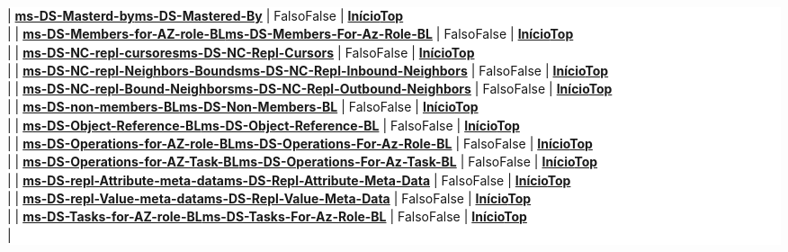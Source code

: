 | [<span data-ttu-id="2a140-535">**ms-DS-Masterd-by**</span><span class="sxs-lookup"><span data-stu-id="2a140-535">**ms-DS-Mastered-By**</span></span>](a-msds-masteredby.md)                              | <span data-ttu-id="2a140-536">Falso</span><span class="sxs-lookup"><span data-stu-id="2a140-536">False</span></span>     | [<span data-ttu-id="2a140-537">**Início**</span><span class="sxs-lookup"><span data-stu-id="2a140-537">**Top**</span></span>](c-top.md)<br/>           |
| [<span data-ttu-id="2a140-538">**ms-DS-Members-for-AZ-role-BL**</span><span class="sxs-lookup"><span data-stu-id="2a140-538">**ms-DS-Members-For-Az-Role-BL**</span></span>](a-msds-membersforazrolebl.md)           | <span data-ttu-id="2a140-539">Falso</span><span class="sxs-lookup"><span data-stu-id="2a140-539">False</span></span>     | [<span data-ttu-id="2a140-540">**Início**</span><span class="sxs-lookup"><span data-stu-id="2a140-540">**Top**</span></span>](c-top.md)<br/>           |
| [<span data-ttu-id="2a140-541">**ms-DS-NC-repl-cursores**</span><span class="sxs-lookup"><span data-stu-id="2a140-541">**ms-DS-NC-Repl-Cursors**</span></span>](a-msds-ncreplcursors.md)                       | <span data-ttu-id="2a140-542">Falso</span><span class="sxs-lookup"><span data-stu-id="2a140-542">False</span></span>     | [<span data-ttu-id="2a140-543">**Início**</span><span class="sxs-lookup"><span data-stu-id="2a140-543">**Top**</span></span>](c-top.md)<br/>           |
| [<span data-ttu-id="2a140-544">**ms-DS-NC-repl-Neighbors-Bounds**</span><span class="sxs-lookup"><span data-stu-id="2a140-544">**ms-DS-NC-Repl-Inbound-Neighbors**</span></span>](a-msds-ncreplinboundneighbors.md)    | <span data-ttu-id="2a140-545">Falso</span><span class="sxs-lookup"><span data-stu-id="2a140-545">False</span></span>     | [<span data-ttu-id="2a140-546">**Início**</span><span class="sxs-lookup"><span data-stu-id="2a140-546">**Top**</span></span>](c-top.md)<br/>           |
| [<span data-ttu-id="2a140-547">**ms-DS-NC-repl-Bound-Neighbors**</span><span class="sxs-lookup"><span data-stu-id="2a140-547">**ms-DS-NC-Repl-Outbound-Neighbors**</span></span>](a-msds-ncreploutboundneighbors.md)  | <span data-ttu-id="2a140-548">Falso</span><span class="sxs-lookup"><span data-stu-id="2a140-548">False</span></span>     | [<span data-ttu-id="2a140-549">**Início**</span><span class="sxs-lookup"><span data-stu-id="2a140-549">**Top**</span></span>](c-top.md)<br/>           |
| [<span data-ttu-id="2a140-550">**ms-DS-non-members-BL**</span><span class="sxs-lookup"><span data-stu-id="2a140-550">**ms-DS-Non-Members-BL**</span></span>](a-msds-nonmembersbl.md)                         | <span data-ttu-id="2a140-551">Falso</span><span class="sxs-lookup"><span data-stu-id="2a140-551">False</span></span>     | [<span data-ttu-id="2a140-552">**Início**</span><span class="sxs-lookup"><span data-stu-id="2a140-552">**Top**</span></span>](c-top.md)<br/>           |
| [<span data-ttu-id="2a140-553">**ms-DS-Object-Reference-BL**</span><span class="sxs-lookup"><span data-stu-id="2a140-553">**ms-DS-Object-Reference-BL**</span></span>](a-msds-objectreferencebl.md)               | <span data-ttu-id="2a140-554">Falso</span><span class="sxs-lookup"><span data-stu-id="2a140-554">False</span></span>     | [<span data-ttu-id="2a140-555">**Início**</span><span class="sxs-lookup"><span data-stu-id="2a140-555">**Top**</span></span>](c-top.md)<br/>           |
| [<span data-ttu-id="2a140-556">**ms-DS-Operations-for-AZ-role-BL**</span><span class="sxs-lookup"><span data-stu-id="2a140-556">**ms-DS-Operations-For-Az-Role-BL**</span></span>](a-msds-operationsforazrolebl.md)     | <span data-ttu-id="2a140-557">Falso</span><span class="sxs-lookup"><span data-stu-id="2a140-557">False</span></span>     | [<span data-ttu-id="2a140-558">**Início**</span><span class="sxs-lookup"><span data-stu-id="2a140-558">**Top**</span></span>](c-top.md)<br/>           |
| [<span data-ttu-id="2a140-559">**ms-DS-Operations-for-AZ-Task-BL**</span><span class="sxs-lookup"><span data-stu-id="2a140-559">**ms-DS-Operations-For-Az-Task-BL**</span></span>](a-msds-operationsforaztaskbl.md)     | <span data-ttu-id="2a140-560">Falso</span><span class="sxs-lookup"><span data-stu-id="2a140-560">False</span></span>     | [<span data-ttu-id="2a140-561">**Início**</span><span class="sxs-lookup"><span data-stu-id="2a140-561">**Top**</span></span>](c-top.md)<br/>           |
| [<span data-ttu-id="2a140-562">**ms-DS-repl-Attribute-meta-data**</span><span class="sxs-lookup"><span data-stu-id="2a140-562">**ms-DS-Repl-Attribute-Meta-Data**</span></span>](a-msds-replattributemetadata.md)      | <span data-ttu-id="2a140-563">Falso</span><span class="sxs-lookup"><span data-stu-id="2a140-563">False</span></span>     | [<span data-ttu-id="2a140-564">**Início**</span><span class="sxs-lookup"><span data-stu-id="2a140-564">**Top**</span></span>](c-top.md)<br/>           |
| [<span data-ttu-id="2a140-565">**ms-DS-repl-Value-meta-data**</span><span class="sxs-lookup"><span data-stu-id="2a140-565">**ms-DS-Repl-Value-Meta-Data**</span></span>](a-msds-replvaluemetadata.md)              | <span data-ttu-id="2a140-566">Falso</span><span class="sxs-lookup"><span data-stu-id="2a140-566">False</span></span>     | [<span data-ttu-id="2a140-567">**Início**</span><span class="sxs-lookup"><span data-stu-id="2a140-567">**Top**</span></span>](c-top.md)<br/>           |
| [<span data-ttu-id="2a140-568">**ms-DS-Tasks-for-AZ-role-BL**</span><span class="sxs-lookup"><span data-stu-id="2a140-568">**ms-DS-Tasks-For-Az-Role-BL**</span></span>](a-msds-tasksforazrolebl.md)               | <span data-ttu-id="2a140-569">Falso</span><span class="sxs-lookup"><span data-stu-id="2a140-569">False</span></span>     | [<span data-ttu-id="2a140-570">**Início**</span><span class="sxs-lookup"><span data-stu-id="2a140-570">**Top**</span></span>](c-top.md)<br/>           |